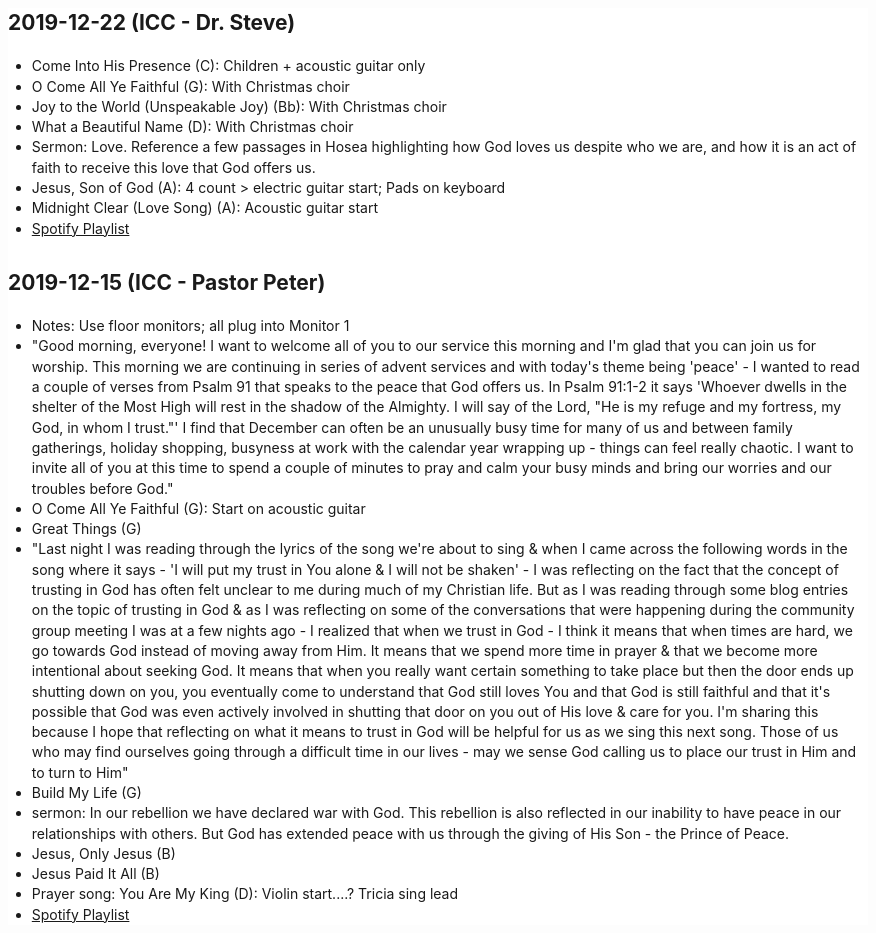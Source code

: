 ## 2019-12-22 (ICC - Dr. Steve)
* Come Into His Presence (C): Children + acoustic guitar only
* O Come All Ye Faithful (G): With Christmas choir
* Joy to the World (Unspeakable Joy) (Bb): With Christmas choir
* What a Beautiful Name (D): With Christmas choir
* Sermon: Love. Reference a few passages in Hosea highlighting how God loves us despite who we are, and how it is an act of faith to receive this love that God offers us.
* Jesus, Son of God (A): 4 count > electric guitar start; Pads on keyboard
* Midnight Clear (Love Song) (A): Acoustic guitar start
* [Spotify Playlist](https://open.spotify.com/playlist/4I8szcPAPIejN622m5fQJg?si=wj-_-UURT9O7I-H9Pqf9Gg)


## 2019-12-15 (ICC - Pastor Peter)
* Notes: Use floor monitors; all plug into Monitor 1
* "Good morning, everyone! I want to welcome all of you to our service this morning and I'm glad that you can join us for worship. This morning we are continuing in series of advent services and with today's theme being 'peace' - I wanted to read a couple of verses from Psalm 91 that speaks to the peace that God offers us. In Psalm 91:1-2 it says 'Whoever dwells in the shelter of the Most High will rest in the shadow of the Almighty. I will say of the Lord, "He is my refuge and my fortress, my God, in whom I trust."' I find that December can often be an unusually busy time for many of us and between family gatherings, holiday shopping, busyness at work with the calendar year wrapping up - things can feel really chaotic. I want to invite all of you at this time to spend a couple of minutes to pray and calm your busy minds and bring our worries and our troubles before God."
* O Come All Ye Faithful (G): Start on acoustic guitar
* Great Things (G)
* "Last night I was reading through the lyrics of the song we're about to sing & when I came across the following words in the song where it says - 'I will put my trust in You alone & I will not be shaken' - I was reflecting on the fact that the concept of trusting in God has often felt unclear to me during much of my Christian life. But as I was reading through some blog entries on the topic of trusting in God & as I was reflecting on some of the conversations that were happening during the community group meeting I was at a few nights ago - I realized that when we trust in God - I think it means that when times are hard, we go towards God instead of moving away from Him. It means that we spend more time in prayer & that we become more intentional about seeking God. It means that when you really want certain something to take place but then the door ends up shutting down on you, you eventually come to understand that God still loves You and that God is still faithful and that it's possible that God was even actively involved in shutting that door on you out of His love & care for you. I'm sharing this because I hope that reflecting on what it means to trust in God will be helpful for us as we sing this next song. Those of us who may find ourselves going through a difficult time in our lives - may we sense God calling us to place our trust in Him and to turn to Him"
* Build My Life (G)
* sermon: In our rebellion we have declared war with God. This rebellion is also reflected in our inability to have peace in our relationships with others. But God has extended peace with us through the giving of His Son - the Prince of Peace.
* Jesus, Only Jesus (B)
* Jesus Paid It All (B)
* Prayer song: You Are My King (D): Violin start....? Tricia sing lead
* [Spotify Playlist](https://open.spotify.com/playlist/7kL7f5cgpBiVBsqvHn8FCL?si=epG5oODGTxqDRQNQ71AD-g)
